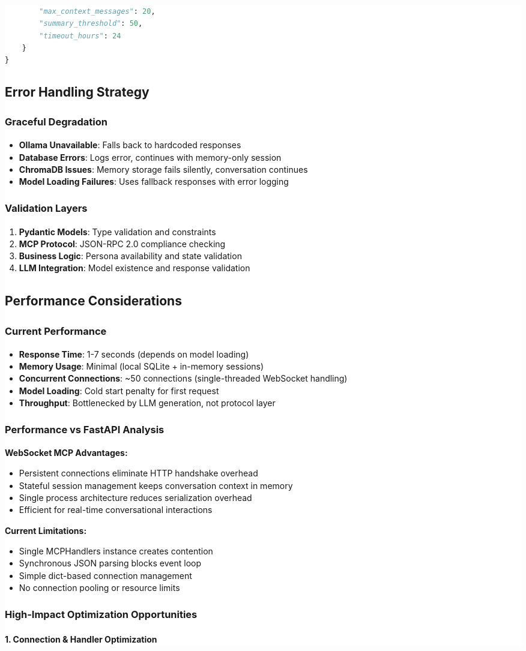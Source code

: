 ```python
        "max_context_messages": 20,
        "summary_threshold": 50,
        "timeout_hours": 24
    }
}
```

## Error Handling Strategy

### Graceful Degradation

- **Ollama Unavailable**: Falls back to hardcoded responses
- **Database Errors**: Logs error, continues with memory-only session
- **ChromaDB Issues**: Memory storage fails silently, conversation continues
- **Model Loading Failures**: Uses fallback responses with error logging

### Validation Layers

1. **Pydantic Models**: Type validation and constraints
2. **MCP Protocol**: JSON-RPC 2.0 compliance checking
3. **Business Logic**: Persona availability and state validation
4. **LLM Integration**: Model existence and response validation

## Performance Considerations

### Current Performance

- **Response Time**: 1-7 seconds (depends on model loading)
- **Memory Usage**: Minimal (local SQLite + in-memory sessions)
- **Concurrent Connections**: ~50 connections (single-threaded WebSocket handling)
- **Model Loading**: Cold start penalty for first request
- **Throughput**: Bottlenecked by LLM generation, not protocol layer

### Performance vs FastAPI Analysis

**WebSocket MCP Advantages:**

- Persistent connections eliminate HTTP handshake overhead
- Stateful session management keeps conversation context in memory
- Single process architecture reduces serialization overhead
- Efficient for real-time conversational interactions

**Current Limitations:**

- Single MCPHandlers instance creates contention
- Synchronous JSON parsing blocks event loop
- Simple dict-based connection management
- No connection pooling or resource limits

### High-Impact Optimization Opportunities

#### 1. **Connection & Handler Optimization**
